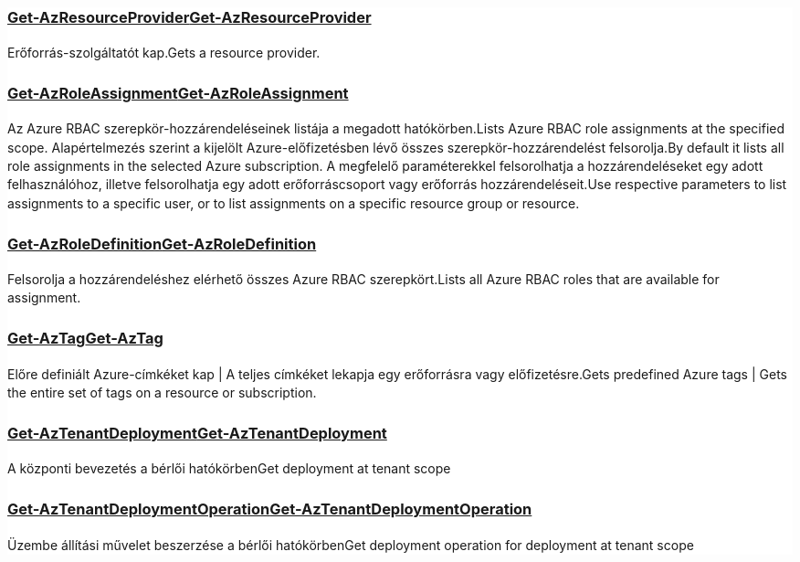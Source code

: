 ### [<span data-ttu-id="2f21d-167">Get-AzResourceProvider</span><span class="sxs-lookup"><span data-stu-id="2f21d-167">Get-AzResourceProvider</span></span>](Get-AzResourceProvider.md)
<span data-ttu-id="2f21d-168">Erőforrás-szolgáltatót kap.</span><span class="sxs-lookup"><span data-stu-id="2f21d-168">Gets a resource provider.</span></span>

### [<span data-ttu-id="2f21d-169">Get-AzRoleAssignment</span><span class="sxs-lookup"><span data-stu-id="2f21d-169">Get-AzRoleAssignment</span></span>](Get-AzRoleAssignment.md)
<span data-ttu-id="2f21d-170">Az Azure RBAC szerepkör-hozzárendeléseinek listája a megadott hatókörben.</span><span class="sxs-lookup"><span data-stu-id="2f21d-170">Lists Azure RBAC role assignments at the specified scope.</span></span>
<span data-ttu-id="2f21d-171">Alapértelmezés szerint a kijelölt Azure-előfizetésben lévő összes szerepkör-hozzárendelést felsorolja.</span><span class="sxs-lookup"><span data-stu-id="2f21d-171">By default it lists all role assignments in the selected Azure subscription.</span></span>
<span data-ttu-id="2f21d-172">A megfelelő paraméterekkel felsorolhatja a hozzárendeléseket egy adott felhasználóhoz, illetve felsorolhatja egy adott erőforráscsoport vagy erőforrás hozzárendeléseit.</span><span class="sxs-lookup"><span data-stu-id="2f21d-172">Use respective parameters to list assignments to a specific user, or to list assignments on a specific resource group or resource.</span></span>

### [<span data-ttu-id="2f21d-173">Get-AzRoleDefinition</span><span class="sxs-lookup"><span data-stu-id="2f21d-173">Get-AzRoleDefinition</span></span>](Get-AzRoleDefinition.md)
<span data-ttu-id="2f21d-174">Felsorolja a hozzárendeléshez elérhető összes Azure RBAC szerepkört.</span><span class="sxs-lookup"><span data-stu-id="2f21d-174">Lists all Azure RBAC roles that are available for assignment.</span></span>

### [<span data-ttu-id="2f21d-175">Get-AzTag</span><span class="sxs-lookup"><span data-stu-id="2f21d-175">Get-AzTag</span></span>](Get-AzTag.md)
<span data-ttu-id="2f21d-176">Előre definiált Azure-címkéket kap | A teljes címkéket lekapja egy erőforrásra vagy előfizetésre.</span><span class="sxs-lookup"><span data-stu-id="2f21d-176">Gets predefined Azure tags | Gets the entire set of tags on a resource or subscription.</span></span>

### [<span data-ttu-id="2f21d-177">Get-AzTenantDeployment</span><span class="sxs-lookup"><span data-stu-id="2f21d-177">Get-AzTenantDeployment</span></span>](Get-AzTenantDeployment.md)
<span data-ttu-id="2f21d-178">A központi bevezetés a bérlői hatókörben</span><span class="sxs-lookup"><span data-stu-id="2f21d-178">Get deployment at tenant scope</span></span>

### [<span data-ttu-id="2f21d-179">Get-AzTenantDeploymentOperation</span><span class="sxs-lookup"><span data-stu-id="2f21d-179">Get-AzTenantDeploymentOperation</span></span>](Get-AzTenantDeploymentOperation.md)
<span data-ttu-id="2f21d-180">Üzembe állítási művelet beszerzése a bérlői hatókörben</span><span class="sxs-lookup"><span data-stu-id="2f21d-180">Get deployment operation for deployment at tenant scope</span></span>
